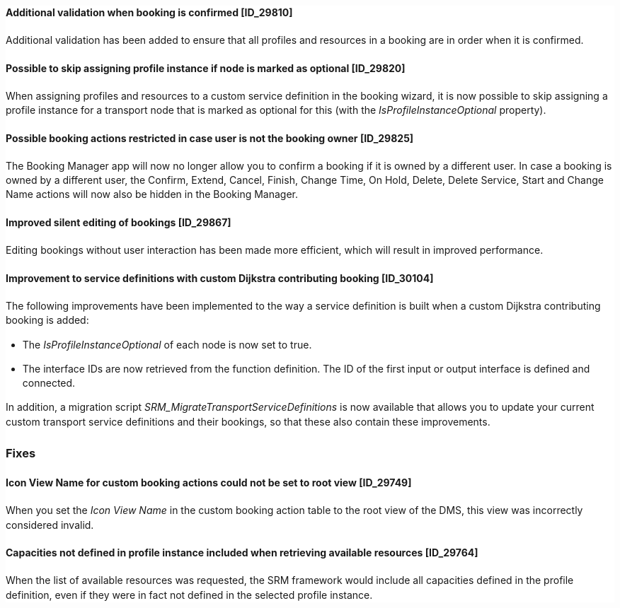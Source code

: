 #### Additional validation when booking is confirmed \[ID_29810\]

Additional validation has been added to ensure that all profiles and resources in a booking are in order when it is confirmed.

#### Possible to skip assigning profile instance if node is marked as optional \[ID_29820\]

When assigning profiles and resources to a custom service definition in the booking wizard, it is now possible to skip assigning a profile instance for a transport node that is marked as optional for this (with the *IsProfileInstanceOptional* property).

#### Possible booking actions restricted in case user is not the booking owner \[ID_29825\]

The Booking Manager app will now no longer allow you to confirm a booking if it is owned by a different user. In case a booking is owned by a different user, the Confirm, Extend, Cancel, Finish, Change Time, On Hold, Delete, Delete Service, Start and Change Name actions will now also be hidden in the Booking Manager.

#### Improved silent editing of bookings \[ID_29867\]

Editing bookings without user interaction has been made more efficient, which will result in improved performance.

#### Improvement to service definitions with custom Dijkstra contributing booking \[ID_30104\]

The following improvements have been implemented to the way a service definition is built when a custom Dijkstra contributing booking is added:

- The *IsProfileInstanceOptional* of each node is now set to true.

- The interface IDs are now retrieved from the function definition. The ID of the first input or output interface is defined and connected.

In addition, a migration script *SRM_MigrateTransportServiceDefinitions* is now available that allows you to update your current custom transport service definitions and their bookings, so that these also contain these improvements.

### Fixes

#### Icon View Name for custom booking actions could not be set to root view \[ID_29749\]

When you set the *Icon View Name* in the custom booking action table to the root view of the DMS, this view was incorrectly considered invalid.

#### Capacities not defined in profile instance included when retrieving available resources \[ID_29764\]

When the list of available resources was requested, the SRM framework would include all capacities defined in the profile definition, even if they were in fact not defined in the selected profile instance.

